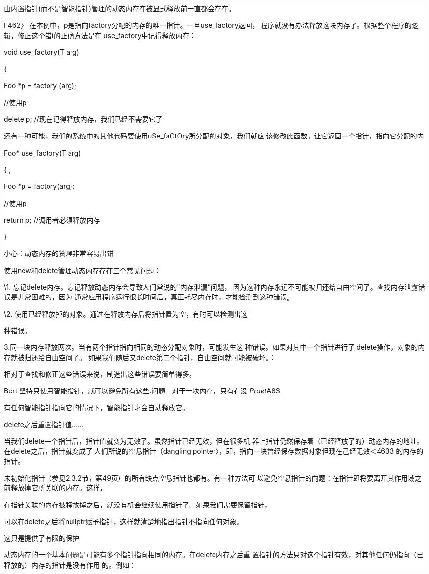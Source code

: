 
由内置指针(而不是智能指针)管理的动态内存在被显式释放前一直都会存在。

I 462〉 在本例中，p是指向factory分配的内存的唯一指针。一旦use_factory返回， 程序就没有办法释放这块内存了。根据整个程序的逻辑，修正这个错i的正确方法是在 use_factory中记得释放内存：

void use_factory(T arg)

{

Foo *p = factory (arg);

//使用p

delete p; //现在记得释放内存，我们已经不需要它了

还有一种可能，我们的系统中的其他代码要使用uSe_faCtOry所分配的对象，我们就应 该修改此函数，让它返回一个指针，指向它分配的内

Foo* use_factory(T arg)

{ ,

Foo *p = factory(arg);

//使用p

return p; //调用者必须释放内存

}

小心：动态内存的赞理非常容易出错

使用new和delete管理动态内存存在三个常见问题：

\1.    忘记delete内存。忘记释放动态内存会导致人们常说的"内存泄漏”问题， 因为这种内存永远不可能被归还给自由空间了。查找内存泄露错误是非常困难的，因为 通常应用程序运行很长时间后，真正耗尽内存时，才能检测到这种错误„

\2.    使用已经释放掉的对象。通过在释放内存后将指针置为空，有时可以检测出这

种错误。

3.同一块内存释放两次。当有两个指针指向相同的动态分配对象时，可能发生这 种错误。如果对其中一个指针进行了 delete操作，对象的内存就被归还给自由空间了。 如果我们随后又delete第二个指针，自由空间就可能被破坏。：

相对于查找和修正这些错误来说，制造出这些错误要简单得多。

Bert 坚持只使用智能指针，就可以避免所有这些.问题。对于一块内存，只有在没 *Praet*A8S

有任何智能指针指向它的情况下，智能指针才会自动释放它。

delete之后重置指针值……

当我们delete—个指针后，指针值就变为无效了。虽然指针已经无效，但在很多机 器上指针仍然保存着（已经释放了的）动态内存的地址。在delete之后，指针就变成了 人们所说的空悬指针（dangling pointer〉，即，指向一块曾经保存数据对象但现在己经无效＜4633 的内存的指针。

未初始化指针（参见2.3.2节，第49页）的所有缺点空悬指针也都有。有一种方法可 以避免空悬指针的向题：在指针即将要离开其作用域之前释放掉它所关联的内存。这样，

在指针关联的内存被释故掉之后，就没有机会继续使用指针了。如果我们需要保留指针，

可以在delete之后将nullptr赋予指针，这样就清楚地指出指针不指向任何对象。

这只是提供了有限的保护

动态内存的一个基本问题是可能有多个指针指向相同的内存。在delete内存之后重 置指针的方法只对这个指针有效，对其他任何仍指向（已释放的）内存的指针是没有作用 的。例如：
